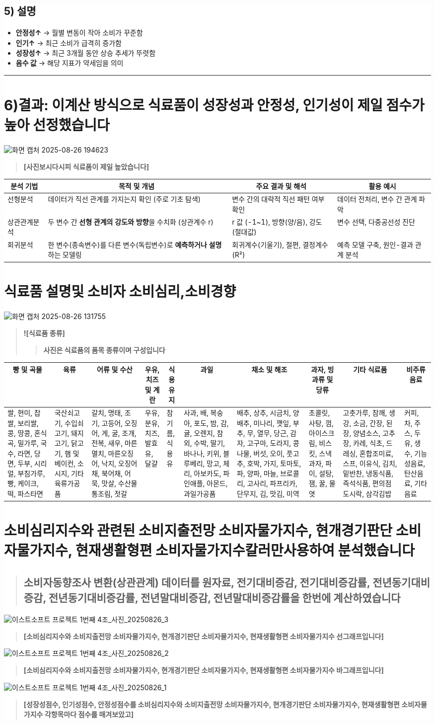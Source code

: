 ## 5) 설명
- **안정성↑** → 월별 변동이 작아 소비가 꾸준함  
- **인기↑** → 최근 소비가 급격히 증가함  
- **성장성↑** → 최근 3개월 동안 상승 추세가 뚜렷함  
- **음수 값** → 해당 지표가 약세임을 의미  

---
# 6)결과: 이계산 방식으로 식료품이 성장성과 안정성, 인기성이 제일 점수가 높아 선정했습니다
<img width="825" height="156" alt="화면 캡처 2025-08-26 194623" src="https://github.com/user-attachments/assets/bf925bd6-f3d6-422b-976a-8e0043a51f47" />

> **[사진보시다시피 식료품이 제일 높았습니다]**


| 분석 기법         | 목적 및 개념                                                                                   | 주요 결과 및 해석                         | 활용 예시                           |
|-------------------|-----------------------------------------------------------------------------------------------|-------------------------------------------|--------------------------------------|
| 선형분석           | 데이터가 직선 관계를 가지는지 확인 (주로 기초 탐색)                                            | 변수 간의 대략적 직선 패턴 여부 확인       | 데이터 전처리, 변수 간 관계 파악       |
| 상관관계분석       | 두 변수 간 **선형 관계의 강도와 방향**을 수치화 (상관계수 r)                                   | r 값 (-1~1), 방향(양/음), 강도(절대값)     | 변수 선택, 다중공선성 진단            |
| 회귀분석           | 한 변수(종속변수)를 다른 변수(독립변수)로 **예측하거나 설명**하는 모델링                       | 회귀계수(기울기), 절편, 결정계수(R²)        | 예측 모델 구축, 원인-결과 관계 분석     |


# 식료품 설명및 소비자 소비심리,소비경향 
<img width="828" height="691" alt="화면 캡처 2025-08-26 131755" src="https://github.com/user-attachments/assets/55fc66ec-ad24-44ed-8906-d65409e0915e" />

> **![식료품 종류]**
>> **사진은 식료품의 품목 종류이며 구성입니다**

| 빵 및 곡물 | 육류 | 어류 및 수산 | 우유, 치즈 및 계란 | 식용유지 | 과일 | 채소 및 해조 | 과자, 빙과류 및 당류 | 기타 식료품 | 비주류 음료 |
|------------|------|--------------|------------------|----------|------|--------------|-----------------|--------------|------------|
| 쌀, 현미, 찹쌀, 보리쌀, 콩, 땅콩, 혼식곡, 밀가루, 국수, 라면, 당면, 두부, 시리얼, 부침가루, 빵, 케이크, 떡, 파스타면 | 국산쇠고기, 수입쇠고기, 돼지고기, 닭고기, 햄 및 베이컨, 소시지, 기타육류가공품 | 갈치, 명태, 조기, 고등어, 오징어, 게, 굴, 조개, 전복, 새우, 마른멸치, 마른오징어, 낙지, 오징어채, 북어채, 어묵, 맛살, 수산물통조림, 젓갈 | 우유, 분유, 치즈, 발효유, 달걀 | 참기름, 식용유 | 사과, 배, 복숭아, 포도, 밤, 감, 귤, 오렌지, 참외, 수박, 딸기, 바나나, 키위, 블루베리, 망고, 체리, 아보카도, 파인애플, 아몬드, 과일가공품 | 배추, 상추, 시금치, 양배추, 미나리, 깻잎, 부추, 무, 열무, 당근, 감자, 고구마, 도라지, 콩나물, 버섯, 오이, 풋고추, 호박, 가지, 토마토, 파, 양파, 마늘, 브로콜리, 고사리, 파프리카, 단무지, 김, 맛김, 미역 | 초콜릿, 사탕, 껌, 아이스크림, 비스킷, 스낵과자, 파이, 설탕, 잼, 꿀, 물엿 | 고춧가루, 참깨, 생강, 소금, 간장, 된장, 양념소스, 고추장, 카레, 식초, 드레싱, 혼합조미료, 스프, 이유식, 김치, 밑반찬, 냉동식품, 즉석식품, 편의점도시락, 삼각김밥 | 커피, 차, 주스, 두유, 생수, 기능성음료, 탄산음료, 기타음료 |

# 소비심리지수와 관련된 소비지출전망 소비자물가지수, 현개경기판단 소비자물가지수, 현재생활형편 소비자물가지수칼러만사용하여 분석했습니다
>  ## 소비자동향조사 변환(상관관계) 데이터를 원자료, 전기대비증감, 전기대비증감률, 전년동기대비증감, 전년동기대비증감률, 전년말대비증감, 전년말대비증감률을 한번에 계산하였습니다

![이스트소프트 프로젝트 1번째 4조_사진_20250826_3](https://github.com/user-attachments/assets/266cd53f-0294-4d28-87c6-efb491f9fe28)

>**[소비심리지수와 소비지출전망 소비자물가지수, 현개경기판단 소비자물가지수, 현재생활형편 소비자물가지수 선그래프입니다]**

![이스트소프트 프로젝트 1번째 4조_사진_20250826_2](https://github.com/user-attachments/assets/04e2ec22-9408-4571-9ad6-2e91dbf63f43)

>**[소비심리지수와 소비지출전망 소비자물가지수, 현개경기판단 소비자물가지수, 현재생활형편 소비자물가지수 바그래프입니다]**

![이스트소프트 프로젝트 1번째 4조_사진_20250826_1](https://github.com/user-attachments/assets/1c3236ab-5a5f-4f3a-80c5-054f236d3120)

>**[성장성점수, 인기성점수, 안정성점수를 소비심리지수와 소비지출전망 소비자물가지수, 현개경기판단 소비자물가지수, 현재생활형편 소비자물가지수 각항목마다 점수를 매겨보았고]**
